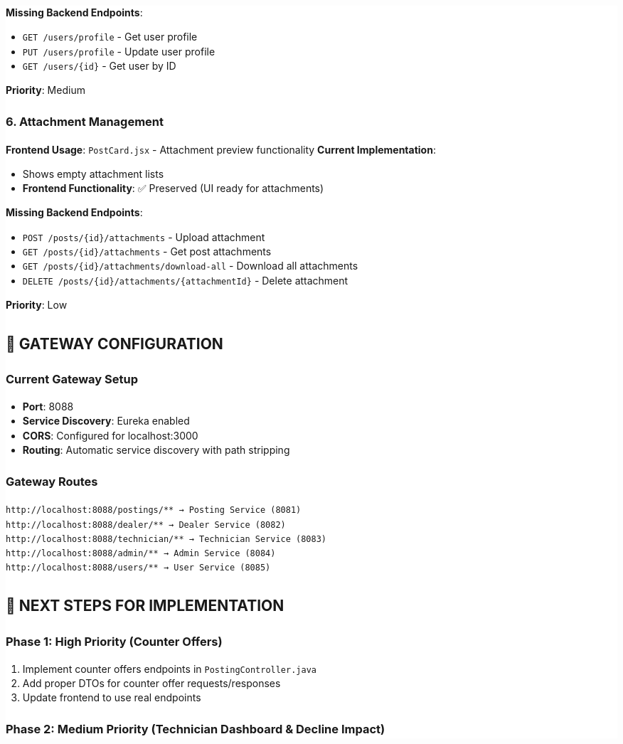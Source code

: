 **Missing Backend Endpoints**:

- `GET /users/profile` - Get user profile
- `PUT /users/profile` - Update user profile
- `GET /users/{id}` - Get user by ID

**Priority**: Medium

### 6. Attachment Management

**Frontend Usage**: `PostCard.jsx` - Attachment preview functionality
**Current Implementation**:

- Shows empty attachment lists
- **Frontend Functionality**: ✅ Preserved (UI ready for attachments)

**Missing Backend Endpoints**:

- `POST /posts/{id}/attachments` - Upload attachment
- `GET /posts/{id}/attachments` - Get post attachments
- `GET /posts/{id}/attachments/download-all` - Download all attachments
- `DELETE /posts/{id}/attachments/{attachmentId}` - Delete attachment

**Priority**: Low

## 🔧 GATEWAY CONFIGURATION

### Current Gateway Setup

- **Port**: 8088
- **Service Discovery**: Eureka enabled
- **CORS**: Configured for localhost:3000
- **Routing**: Automatic service discovery with path stripping

### Gateway Routes

```
http://localhost:8088/postings/** → Posting Service (8081)
http://localhost:8088/dealer/** → Dealer Service (8082)
http://localhost:8088/technician/** → Technician Service (8083)
http://localhost:8088/admin/** → Admin Service (8084)
http://localhost:8088/users/** → User Service (8085)
```

## 🚀 NEXT STEPS FOR IMPLEMENTATION

### Phase 1: High Priority (Counter Offers)

1. Implement counter offers endpoints in `PostingController.java`
2. Add proper DTOs for counter offer requests/responses
3. Update frontend to use real endpoints

### Phase 2: Medium Priority (Technician Dashboard & Decline Impact)
